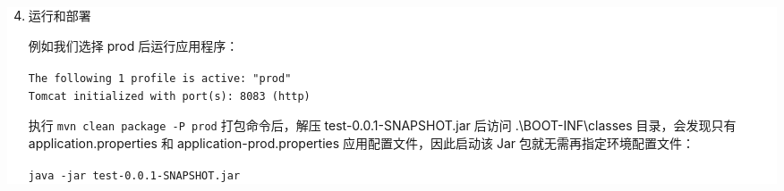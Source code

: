 4. 运行和部署

   例如我们选择 prod 后运行应用程序：

    ```text
    The following 1 profile is active: "prod"
    Tomcat initialized with port(s): 8083 (http)
    ```

    执行 `mvn clean package -P prod` 打包命令后，解压 test-0.0.1-SNAPSHOT.jar 后访问 .\BOOT-INF\classes 目录，会发现只有 application.properties 和 application-prod.properties 应用配置文件，因此启动该 Jar 包就无需再指定环境配置文件：

    ```shell
    java -jar test-0.0.1-SNAPSHOT.jar
    ```